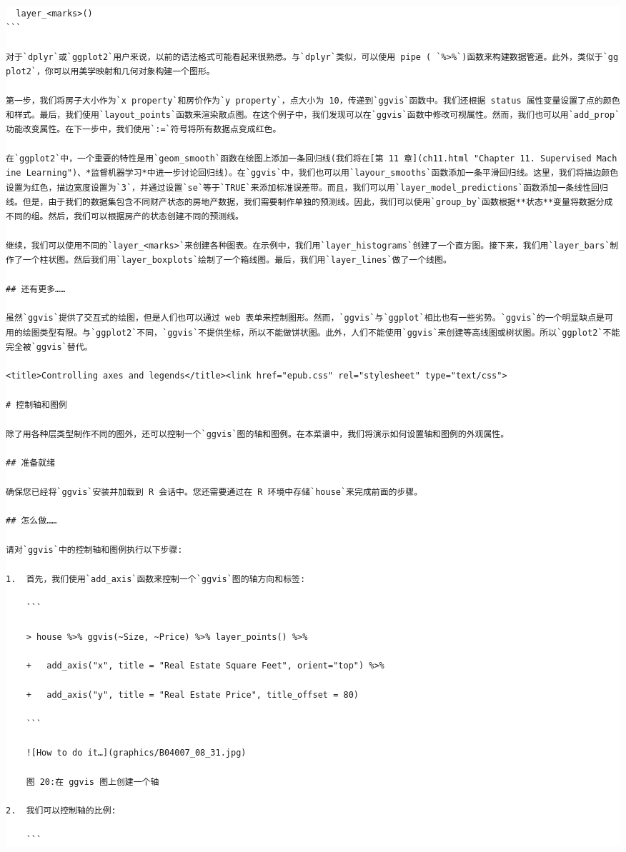       layer_<marks>() 
    ```

    对于`dplyr`或`ggplot2`用户来说，以前的语法格式可能看起来很熟悉。与`dplyr`类似，可以使用 pipe ( `%>%`)函数来构建数据管道。此外，类似于`ggplot2`，你可以用美学映射和几何对象构建一个图形。

    第一步，我们将房子大小作为`x property`和房价作为`y property`，点大小为 10，传递到`ggvis`函数中。我们还根据 status 属性变量设置了点的颜色和样式。最后，我们使用`layout_points`函数来渲染散点图。在这个例子中，我们发现可以在`ggvis`函数中修改可视属性。然而，我们也可以用`add_prop`功能改变属性。在下一步中，我们使用`:=`符号将所有数据点变成红色。

    在`ggplot2`中，一个重要的特性是用`geom_smooth`函数在绘图上添加一条回归线(我们将在[第 11 章](ch11.html "Chapter 11. Supervised Machine Learning")、*监督机器学习*中进一步讨论回归线)。在`ggvis`中，我们也可以用`layour_smooths`函数添加一条平滑回归线。这里，我们将描边颜色设置为红色，描边宽度设置为`3`，并通过设置`se`等于`TRUE`来添加标准误差带。而且，我们可以用`layer_model_predictions`函数添加一条线性回归线。但是，由于我们的数据集包含不同财产状态的房地产数据，我们需要制作单独的预测线。因此，我们可以使用`group_by`函数根据**状态**变量将数据分成不同的组。然后，我们可以根据房产的状态创建不同的预测线。

    继续，我们可以使用不同的`layer_<marks>`来创建各种图表。在示例中，我们用`layer_histograms`创建了一个直方图。接下来，我们用`layer_bars`制作了一个柱状图。然后我们用`layer_boxplots`绘制了一个箱线图。最后，我们用`layer_lines`做了一个线图。

    ## 还有更多……

    虽然`ggvis`提供了交互式的绘图，但是人们也可以通过 web 表单来控制图形。然而，`ggvis`与`ggplot`相比也有一些劣势。`ggvis`的一个明显缺点是可用的绘图类型有限。与`ggplot2`不同，`ggvis`不提供坐标，所以不能做饼状图。此外，人们不能使用`ggvis`来创建等高线图或树状图。所以`ggplot2`不能完全被`ggvis`替代。

    <title>Controlling axes and legends</title><link href="epub.css" rel="stylesheet" type="text/css"> 

    # 控制轴和图例

    除了用各种层类型制作不同的图外，还可以控制一个`ggvis`图的轴和图例。在本菜谱中，我们将演示如何设置轴和图例的外观属性。

    ## 准备就绪

    确保您已经将`ggvis`安装并加载到 R 会话中。您还需要通过在 R 环境中存储`house`来完成前面的步骤。

    ## 怎么做……

    请对`ggvis`中的控制轴和图例执行以下步骤:

    1.  首先，我们使用`add_axis`函数来控制一个`ggvis`图的轴方向和标签:

        ```

        > house %>% ggvis(~Size, ~Price) %>% layer_points() %>% 

        +   add_axis("x", title = "Real Estate Square Feet", orient="top") %>% 

        +   add_axis("y", title = "Real Estate Price", title_offset = 80)

        ```

        ![How to do it…](graphics/B04007_08_31.jpg)

        图 20:在 ggvis 图上创建一个轴

    2.  我们可以控制轴的比例:

        ```
